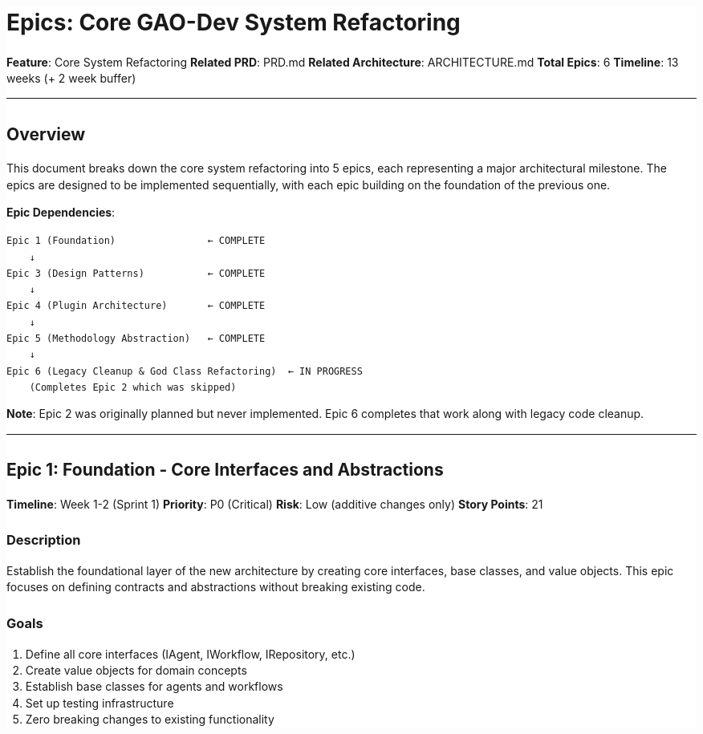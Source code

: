 # Epics: Core GAO-Dev System Refactoring

**Feature**: Core System Refactoring
**Related PRD**: PRD.md
**Related Architecture**: ARCHITECTURE.md
**Total Epics**: 6
**Timeline**: 13 weeks (+ 2 week buffer)

---

## Overview

This document breaks down the core system refactoring into 5 epics, each representing a major architectural milestone. The epics are designed to be implemented sequentially, with each epic building on the foundation of the previous one.

**Epic Dependencies**:
```
Epic 1 (Foundation)                ← COMPLETE
    ↓
Epic 3 (Design Patterns)           ← COMPLETE
    ↓
Epic 4 (Plugin Architecture)       ← COMPLETE
    ↓
Epic 5 (Methodology Abstraction)   ← COMPLETE
    ↓
Epic 6 (Legacy Cleanup & God Class Refactoring)  ← IN PROGRESS
    (Completes Epic 2 which was skipped)
```

**Note**: Epic 2 was originally planned but never implemented. Epic 6 completes that work along with legacy code cleanup.

---

## Epic 1: Foundation - Core Interfaces and Abstractions

**Timeline**: Week 1-2 (Sprint 1)
**Priority**: P0 (Critical)
**Risk**: Low (additive changes only)
**Story Points**: 21

### Description

Establish the foundational layer of the new architecture by creating core interfaces, base classes, and value objects. This epic focuses on defining contracts and abstractions without breaking existing code.

### Goals

1. Define all core interfaces (IAgent, IWorkflow, IRepository, etc.)
2. Create value objects for domain concepts
3. Establish base classes for agents and workflows
4. Set up testing infrastructure
5. Zero breaking changes to existing functionality
